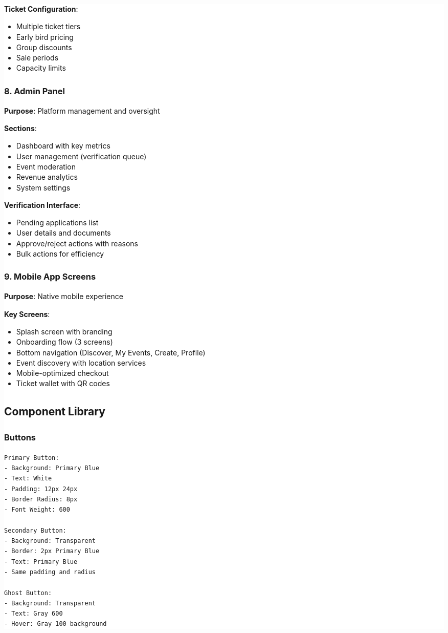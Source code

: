 **Ticket Configuration**:
- Multiple ticket tiers
- Early bird pricing
- Group discounts
- Sale periods
- Capacity limits

### 8. Admin Panel
**Purpose**: Platform management and oversight

**Sections**:
- Dashboard with key metrics
- User management (verification queue)
- Event moderation
- Revenue analytics
- System settings

**Verification Interface**:
- Pending applications list
- User details and documents
- Approve/reject actions with reasons
- Bulk actions for efficiency

### 9. Mobile App Screens
**Purpose**: Native mobile experience

**Key Screens**:
- Splash screen with branding
- Onboarding flow (3 screens)
- Bottom navigation (Discover, My Events, Create, Profile)
- Event discovery with location services
- Mobile-optimized checkout
- Ticket wallet with QR codes

## Component Library

### Buttons
```
Primary Button:
- Background: Primary Blue
- Text: White
- Padding: 12px 24px
- Border Radius: 8px
- Font Weight: 600

Secondary Button:
- Background: Transparent
- Border: 2px Primary Blue
- Text: Primary Blue
- Same padding and radius

Ghost Button:
- Background: Transparent
- Text: Gray 600
- Hover: Gray 100 background
```
